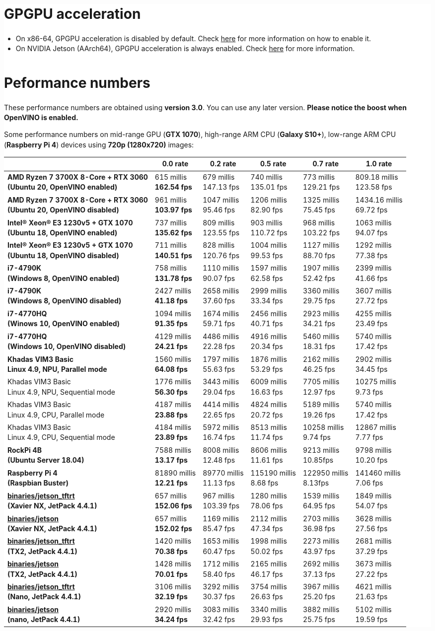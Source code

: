 
<a name="gpu-acceleration"></a>
# GPGPU acceleration #
- On x86-64, GPGPU acceleration is disabled by default. Check [here](../README.md#gpu-acceleration) for more information on how to enable it.
- On NVIDIA Jetson (AArch64), GPGPU acceleration is always enabled. Check [here](../../../Jetson.md) for more information.


<a name="peformance-numbers"></a>
# Peformance numbers #

These performance numbers are obtained using **version 3.0**. You can use any later version. **Please notice the boost when OpenVINO is enabled.**

Some performance numbers on mid-range GPU (**GTX 1070**), high-range ARM CPU (**Galaxy S10+**), low-range ARM CPU (**Raspberry Pi 4**) devices using **720p (1280x720)** images:

|  | 0.0 rate | 0.2 rate | 0.5 rate | 0.7 rate | 1.0 rate |
|-------- | --- | --- | --- | --- | --- |
| **AMD Ryzen 7 3700X 8-Core + RTX 3060<br/> (Ubuntu 20, OpenVINO enabled)** | 615 millis <br />**162.54 fps** | 679 millis <br/> 147.13 fps | 740 millis <br/> 135.01 fps | 773 millis <br/> 129.21 fps | 809.18 millis <br/> 123.58 fps |
| **AMD Ryzen 7 3700X 8-Core + RTX 3060<br/> (Ubuntu 20, OpenVINO disabled)** | 961 millis <br />**103.97 fps** | 1047 millis <br/> 95.46 fps | 1206 millis <br/> 82.90 fps | 1325 millis <br/> 75.45 fps | 1434.16 millis <br/> 69.72 fps |
| **Intel® Xeon® E3 1230v5 + GTX 1070<br/> (Ubuntu 18, OpenVINO enabled)** | 737 millis <br />**135.62 fps** | 809 millis <br/> 123.55 fps | 903 millis <br/> 110.72 fps | 968 millis <br/> 103.22 fps | 1063 millis <br/> 94.07 fps |
| **Intel® Xeon® E3 1230v5 + GTX 1070<br/> (Ubuntu 18, OpenVINO disabled)** | 711 millis <br />**140.51 fps** | 828 millis <br/> 120.76 fps | 1004 millis <br/> 99.53 fps | 1127 millis <br/> 88.70 fps | 1292 millis <br/> 77.38 fps |
| **i7-4790K<br/> (Windows 8, OpenVINO enabled)** | 758 millis <br />**131.78 fps** | 1110 millis <br/> 90.07 fps | 1597 millis <br/> 62.58 fps | 1907 millis <br/> 52.42 fps | 2399 millis <br/> 41.66 fps |
| **i7-4790K<br/> (Windows 8, OpenVINO disabled)** | 2427 millis <br />**41.18 fps** | 2658 millis <br/> 37.60 fps | 2999 millis <br/> 33.34 fps | 3360 millis <br/> 29.75 fps | 3607 millis <br/> 27.72 fps |
| **i7-4770HQ<br/> (Winows 10, OpenVINO enabled)** | 1094 millis <br />**91.35 fps** | 1674 millis <br/> 59.71 fps | 2456 millis <br/> 40.71 fps | 2923 millis <br/> 34.21 fps | 4255 millis <br/> 23.49 fps |
| **i7-4770HQ<br/> (Windows 10, OpenVINO disabled)** | 4129 millis <br />**24.21 fps** | 4486 millis <br/> 22.28 fps | 4916 millis <br/> 20.34 fps | 5460 millis <br/> 18.31 fps | 5740 millis <br/> 17.42 fps |
| **Khadas VIM3 Basic<br/> Linux 4.9, NPU, Parallel mode** | 1560 millis <br />**64.08 fps** | 1797 millis <br/> 55.63 fps | 1876 millis <br/> 53.29 fps | 2162 millis <br/> 46.25 fps | 2902 millis <br/> 34.45 fps |
| Khadas VIM3 Basic<br/> Linux 4.9, NPU, Sequential mode | 1776 millis <br />**56.30 fps** | 3443 millis <br/> 29.04 fps | 6009 millis <br/> 16.63 fps | 7705 millis <br/> 12.97 fps | 10275 millis <br/> 9.73 fps |
| Khadas VIM3 Basic<br/> Linux 4.9, CPU, Parallel mode | 4187 millis <br />**23.88 fps** | 4414 millis <br/> 22.65 fps | 4824 millis <br/> 20.72 fps | 5189 millis <br/> 19.26 fps | 5740 millis <br/> 17.42 fps |
| Khadas VIM3 Basic<br/> Linux 4.9, CPU, Sequential mode | 4184 millis <br />**23.89 fps** | 5972 millis <br/> 16.74 fps | 8513 millis <br/> 11.74 fps | 10258 millis <br/> 9.74 fps | 12867 millis <br/> 7.77 fps |
| **RockPi 4B <br/> (Ubuntu Server 18.04)** | 7588 millis <br />**13.17 fps** | 8008 millis <br/> 12.48 fps | 8606 millis <br/> 11.61 fps | 9213 millis <br/> 10.85fps | 9798 millis <br/> 10.20 fps |
| **Raspberry Pi 4<br/> (Raspbian Buster)** | 81890 millis <br />**12.21 fps** | 89770 millis <br/> 11.13 fps | 115190 millis <br/> 8.68 fps | 122950 millis <br/> 8.13fps | 141460 millis <br/> 7.06 fps |
| **[binaries/jetson_tftrt](../../../binaries/jetson_tftrt/aarch64)<br/> (Xavier NX, JetPack 4.4.1)** | 657 millis <br />**152.06 fps** | 967 millis <br/> 103.39 fps | 1280 millis <br/> 78.06 fps | 1539 millis <br/> 64.95 fps | 1849 millis <br/> 54.07 fps |
| **[binaries/jetson](../../../binaries/jetson/aarch64)<br/> (Xavier NX, JetPack 4.4.1)** | 657 millis <br />**152.02 fps** | 1169 millis <br/> 85.47 fps | 2112 millis <br/> 47.34 fps | 2703 millis <br/> 36.98 fps | 3628 millis <br/> 27.56 fps |
| **[binaries/jetson_tftrt](../../../binaries/jetson_tftrt/aarch64)<br/> (TX2, JetPack 4.4.1)** | 1420 millis <br />**70.38 fps** | 1653 millis <br/> 60.47 fps | 1998 millis <br/> 50.02 fps | 2273 millis <br/> 43.97 fps | 2681 millis <br/> 37.29 fps |
| **[binaries/jetson](../../../binaries/jetson/aarch64)<br/> (TX2, JetPack 4.4.1)** | 1428 millis <br />**70.01 fps** | 1712 millis <br/> 58.40 fps | 2165 millis <br/> 46.17 fps | 2692 millis <br/> 37.13 fps | 3673 millis <br/> 27.22 fps |
| **[binaries/jetson_tftrt](../../../binaries/jetson_tftrt/aarch64)<br/> (Nano, JetPack 4.4.1)** | 3106 millis <br />**32.19 fps** | 3292 millis <br/> 30.37 fps | 3754 millis <br/> 26.63 fps | 3967 millis <br/> 25.20 fps | 4621 millis <br/> 21.63 fps |
| **[binaries/jetson](../../../binaries/jetson/aarch64)<br/> (nano, JetPack 4.4.1)** | 2920 millis <br />**34.24 fps** | 3083 millis <br/> 32.42 fps | 3340 millis <br/> 29.93 fps | 3882 millis <br/> 25.75 fps | 5102 millis <br/> 19.59 fps |
